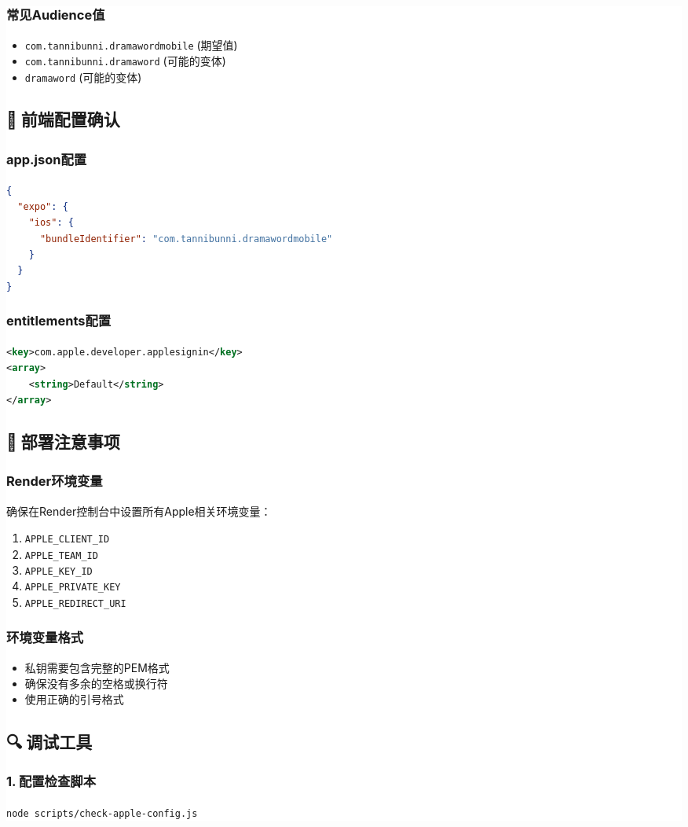 ### 常见Audience值

- `com.tannibunni.dramawordmobile` (期望值)
- `com.tannibunni.dramaword` (可能的变体)
- `dramaword` (可能的变体)

## 📱 前端配置确认

### app.json配置
```json
{
  "expo": {
    "ios": {
      "bundleIdentifier": "com.tannibunni.dramawordmobile"
    }
  }
}
```

### entitlements配置
```xml
<key>com.apple.developer.applesignin</key>
<array>
    <string>Default</string>
</array>
```

## 🚀 部署注意事项

### Render环境变量
确保在Render控制台中设置所有Apple相关环境变量：

1. `APPLE_CLIENT_ID`
2. `APPLE_TEAM_ID`
3. `APPLE_KEY_ID`
4. `APPLE_PRIVATE_KEY`
5. `APPLE_REDIRECT_URI`

### 环境变量格式
- 私钥需要包含完整的PEM格式
- 确保没有多余的空格或换行符
- 使用正确的引号格式

## 🔍 调试工具

### 1. 配置检查脚本
```bash
node scripts/check-apple-config.js
```
